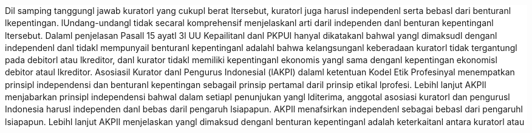 <p><span class="font3">Di</span><span class="font1">l </span><span class="font3">samping tanggung</span><span class="font1">l </span><span class="font3">jawab kurator</span><span class="font1">l </span><span class="font3">yang cukup</span><span class="font1">l </span><span class="font3">berat </span><span class="font1">l</span><span class="font3">tersebut, kurator</span><span class="font1">l </span><span class="font3">juga harus</span><span class="font1">l </span><span class="font3">independen</span><span class="font1">l </span><span class="font3">serta bebas</span><span class="font1">l </span><span class="font3">dari benturan</span><span class="font1">l l</span><span class="font3">kepentingan. </span><span class="font1">l</span><span class="font3">Undang-undang</span><span class="font1">l </span><span class="font3">tidak secara</span><span class="font1">l </span><span class="font3">komprehensif menjelaskan</span><span class="font1">l </span><span class="font3">arti dari</span><span class="font1">l </span><span class="font3">independen dan</span><span class="font1">l </span><span class="font3">benturan kepentingan</span><span class="font1">l l</span><span class="font3">tersebut. Dalam</span><span class="font1">l </span><span class="font3">penjelasan Pasal</span><span class="font1">l </span><span class="font3">15 ayat</span><span class="font1">l </span><span class="font3">3</span><span class="font1">l </span><span class="font3">UU Kepailitan</span><span class="font1">l </span><span class="font3">dan</span><span class="font1">l </span><span class="font3">PKPU</span><span class="font1">l </span><span class="font3">hanya</span><span class="font1">l </span><span class="font3">dikatakan</span><span class="font1">l </span><span class="font3">bahwa</span><span class="font1">l </span><span class="font3">yang</span><span class="font1">l </span><span class="font3">dimaksud</span><span class="font1">l </span><span class="font3">dengan</span><span class="font1">l </span><span class="font3">independen</span><span class="font1">l </span><span class="font3">dan</span><span class="font1">l </span><span class="font3">tidak</span><span class="font1">l </span><span class="font3">mempunyai</span><span class="font1">l </span><span class="font3">benturan</span><span class="font1">l </span><span class="font3">kepentingan</span><span class="font1">l </span><span class="font3">adalah</span><span class="font1">l </span><span class="font3">bahwa kelangsungan</span><span class="font1">l </span><span class="font3">keberadaan kurator</span><span class="font1">l </span><span class="font3">tidak tergantung</span><span class="font1">l </span><span class="font3">pada debitor</span><span class="font1">l </span><span class="font3">atau </span><span class="font1">l</span><span class="font3">kreditor, dan</span><span class="font1">l </span><span class="font3">kurator tidak</span><span class="font1">l </span><span class="font3">memiliki kepentingan</span><span class="font1">l </span><span class="font3">ekonomis yang</span><span class="font1">l </span><span class="font3">sama dengan</span><span class="font1">l </span><span class="font3">kepentingan ekonomis</span><span class="font1">l </span><span class="font3">debitor atau</span><span class="font1">l l</span><span class="font3">kreditor. Asosiasi</span><span class="font1">l </span><span class="font3">Kurator dan</span><span class="font1">l </span><span class="font3">Pengurus Indonesia</span><span class="font1">l </span><span class="font3">(</span><span class="font1">l</span><span class="font3">AKPI) dalam</span><span class="font1">l </span><span class="font3">ketentuan Kode</span><span class="font1">l </span><span class="font3">Etik Profesinya</span><span class="font1">l </span><span class="font3">menempatkan prinsip</span><span class="font1">l </span><span class="font3">independensi dan benturan</span><span class="font1">l </span><span class="font3">kepentingan sebagai</span><span class="font1">l </span><span class="font3">prinsip pertama</span><span class="font1">l </span><span class="font3">dari</span><span class="font1">l </span><span class="font3">prinsip etika</span><span class="font1">l l</span><span class="font3">profesi. Lebih</span><span class="font1">l </span><span class="font3">lanjut AKPI</span><span class="font1">l </span><span class="font3">menjabarkan prinsip</span><span class="font1">l </span><span class="font3">independensi bahwa</span><span class="font1">l </span><span class="font3">dalam setiap</span><span class="font1">l </span><span class="font3">penunjukan yang</span><span class="font1">l l</span><span class="font3">diterima, anggota</span><span class="font1">l </span><span class="font3">asosiasi kurator</span><span class="font1">l </span><span class="font3">dan pengurus</span><span class="font1">l </span><span class="font3">Indonesia harus</span><span class="font1">l </span><span class="font3">independen dan</span><span class="font1">l </span><span class="font3">bebas dari</span><span class="font1">l </span><span class="font3">pengaruh </span><span class="font1">l</span><span class="font3">siapapun. AKPI</span><span class="font1">l </span><span class="font3">menafsirkan independen</span><span class="font1">l </span><span class="font3">sebagai bebas</span><span class="font1">l </span><span class="font3">dari pengaruh</span><span class="font1">l l</span><span class="font3">siapapun. Lebih</span><span class="font1">l </span><span class="font3">lanjut AKPI</span><span class="font1">l </span><span class="font3">menjelaskan yang</span><span class="font1">l </span><span class="font3">dimaksud dengan</span><span class="font1">l </span><span class="font3">benturan kepentingan</span><span class="font1">l </span><span class="font3">adalah keterkaitan</span><span class="font1">l </span><span class="font3">antara kurator</span><span class="font1">l </span><span class="font3">atau